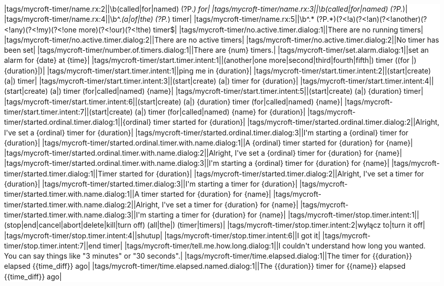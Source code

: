 |tags/mycroft-timer/name.rx:2||\b(called|for|named) (?P<Name>.*) for|
|tags/mycroft-timer/name.rx:3||\b(called|for|named) (?P<Name>.*)|
|tags/mycroft-timer/name.rx:4||\b^.*(a|of|the) (?P<Name>.*) timer|
|tags/mycroft-timer/name.rx:5||\b^.* (?P<Name>.*)(?<!a)(?<!an)(?<!another)(?<!any)(?<!my)(?<!one more)(?<!our)(?<!the) timer$|
|tags/mycroft-timer/no.active.timer.dialog:1||There are no running timers|
|tags/mycroft-timer/no.active.timer.dialog:2||There are no active timers|
|tags/mycroft-timer/no.active.timer.dialog:2||No timer has been set|
|tags/mycroft-timer/number.of.timers.dialog:1||There are {num} timers.|
|tags/mycroft-timer/set.alarm.dialog:1||set an alarm for {date} at {time}|
|tags/mycroft-timer/start.timer.intent:1||(another|one more|second|third|fourth|fifth|) timer ((for |){duration}|)|
|tags/mycroft-timer/start.timer.intent:1||ping me in {duration}|
|tags/mycroft-timer/start.timer.intent:2||(start|create) (a|) timer|
|tags/mycroft-timer/start.timer.intent:3||(start|create) (a|) timer for {duration}|
|tags/mycroft-timer/start.timer.intent:4||(start|create) (a|) timer (for|called|named) {name}|
|tags/mycroft-timer/start.timer.intent:5||(start|create) (a|) {duration} timer|
|tags/mycroft-timer/start.timer.intent:6||(start|create) (a|) {duration} timer (for|called|named) {name}|
|tags/mycroft-timer/start.timer.intent:7||(start|create) (a|) timer (for|called|named) {name} for {duration}|
|tags/mycroft-timer/started.ordinal.timer.dialog:1||{ordinal} timer started for {duration}|
|tags/mycroft-timer/started.ordinal.timer.dialog:2||Alright, I've set a {ordinal} timer for {duration}|
|tags/mycroft-timer/started.ordinal.timer.dialog:3||I'm starting a {ordinal} timer for {duration}|
|tags/mycroft-timer/started.ordinal.timer.with.name.dialog:1||A {ordinal} timer started for {duration} for {name}|
|tags/mycroft-timer/started.ordinal.timer.with.name.dialog:2||Alright, I've set a {ordinal} timer for {duration} for {name}|
|tags/mycroft-timer/started.ordinal.timer.with.name.dialog:3||I'm starting a {ordinal} timer for {duration} for {name}|
|tags/mycroft-timer/started.timer.dialog:1||Timer started for {duration}|
|tags/mycroft-timer/started.timer.dialog:2||Alright, I've set a timer for {duration}|
|tags/mycroft-timer/started.timer.dialog:3||I'm starting a timer for {duration}|
|tags/mycroft-timer/started.timer.with.name.dialog:1||A timer started for {duration} for {name}|
|tags/mycroft-timer/started.timer.with.name.dialog:2||Alright, I've set a timer for {duration} for {name}|
|tags/mycroft-timer/started.timer.with.name.dialog:3||I'm starting a timer for {duration} for {name}|
|tags/mycroft-timer/stop.timer.intent:1||(stop|end|cancel|abort|delete|kill|turn off) (all|the|) (timer|timers)|
|tags/mycroft-timer/stop.timer.intent:2|wyłącz to|turn it off|
|tags/mycroft-timer/stop.timer.intent:4||shutup|
|tags/mycroft-timer/stop.timer.intent:6||I got it|
|tags/mycroft-timer/stop.timer.intent:7||end timer|
|tags/mycroft-timer/tell.me.how.long.dialog:1||I couldn't understand how long you wanted.  You can say things like "3 minutes" or "30 seconds".|
|tags/mycroft-timer/time.elapsed.dialog:1||The timer for {{duration}} elapsed {{time_diff}} ago|
|tags/mycroft-timer/time.elapsed.named.dialog:1||The {{duration}} timer for {{name}} elapsed {{time_diff}} ago|